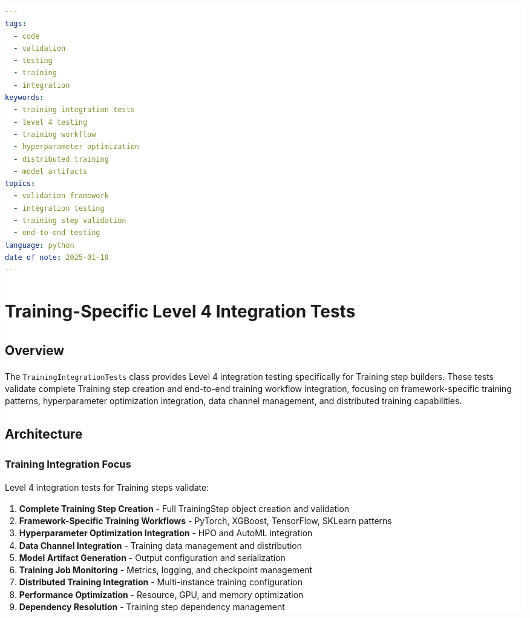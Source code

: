 ```yaml
---
tags:
  - code
  - validation
  - testing
  - training
  - integration
keywords:
  - training integration tests
  - level 4 testing
  - training workflow
  - hyperparameter optimization
  - distributed training
  - model artifacts
topics:
  - validation framework
  - integration testing
  - training step validation
  - end-to-end testing
language: python
date of note: 2025-01-18
---
```


# Training-Specific Level 4 Integration Tests

## Overview

The `TrainingIntegrationTests` class provides Level 4 integration testing specifically for Training step builders. These tests validate complete Training step creation and end-to-end training workflow integration, focusing on framework-specific training patterns, hyperparameter optimization integration, data channel management, and distributed training capabilities.

## Architecture

### Training Integration Focus

Level 4 integration tests for Training steps validate:

1. **Complete Training Step Creation** - Full TrainingStep object creation and validation
2. **Framework-Specific Training Workflows** - PyTorch, XGBoost, TensorFlow, SKLearn patterns
3. **Hyperparameter Optimization Integration** - HPO and AutoML integration
4. **Data Channel Integration** - Training data management and distribution
5. **Model Artifact Generation** - Output configuration and serialization
6. **Training Job Monitoring** - Metrics, logging, and checkpoint management
7. **Distributed Training Integration** - Multi-instance training configuration
8. **Performance Optimization** - Resource, GPU, and memory optimization
9. **Dependency Resolution** - Training step dependency management
